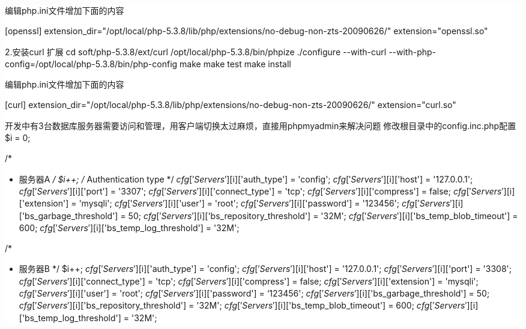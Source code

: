 
编辑php.ini文件增加下面的内容

[openssl]
        extension_dir="/opt/local/php-5.3.8/lib/php/extensions/no-debug-non-zts-20090626/"
        extension="openssl.so"

2.安装curl 扩展
cd soft/php-5.3.8/ext/curl
 /opt/local/php-5.3.8/bin/phpize 
./configure --with-curl  --with-php-config=/opt/local/php-5.3.8/bin/php-config
make
make test
make install

编辑php.ini文件增加下面的内容

[curl]
        extension_dir="/opt/local/php-5.3.8/lib/php/extensions/no-debug-non-zts-20090626/"
        extension="curl.so"

 
 

开发中有3台数据库服务器需要访问和管理，用客户端切换太过麻烦，直接用phpmyadmin来解决问题
修改根目录中的config.inc.php配置
$i = 0;

/*
 * 服务器A
 */
$i++;
/* Authentication type */
$cfg['Servers'][$i]['auth_type'] = 'config';
$cfg['Servers'][$i]['host'] = '127.0.0.1';
$cfg['Servers'][$i]['port'] = '3307';
$cfg['Servers'][$i]['connect_type'] = 'tcp';
$cfg['Servers'][$i]['compress'] = false;
$cfg['Servers'][$i]['extension'] = 'mysqli';
$cfg['Servers'][$i]['user'] = 'root';
$cfg['Servers'][$i]['password'] = '123456';
$cfg['Servers'][$i]['bs_garbage_threshold'] = 50;
$cfg['Servers'][$i]['bs_repository_threshold'] = '32M';
$cfg['Servers'][$i]['bs_temp_blob_timeout'] = 600;
$cfg['Servers'][$i]['bs_temp_log_threshold'] = '32M';

/*
 * 服务器B
 */
$i++;
$cfg['Servers'][$i]['auth_type'] = 'config';
$cfg['Servers'][$i]['host'] = '127.0.0.1';
$cfg['Servers'][$i]['port'] = '3308';
$cfg['Servers'][$i]['connect_type'] = 'tcp';
$cfg['Servers'][$i]['compress'] = false;
$cfg['Servers'][$i]['extension'] = 'mysqli';
$cfg['Servers'][$i]['user'] = 'root';
$cfg['Servers'][$i]['password'] = ‘123456';
$cfg['Servers'][$i]['bs_garbage_threshold'] = 50;
$cfg['Servers'][$i]['bs_repository_threshold'] = '32M';
$cfg['Servers'][$i]['bs_temp_blob_timeout'] = 600;
$cfg['Servers'][$i]['bs_temp_log_threshold'] = '32M';
